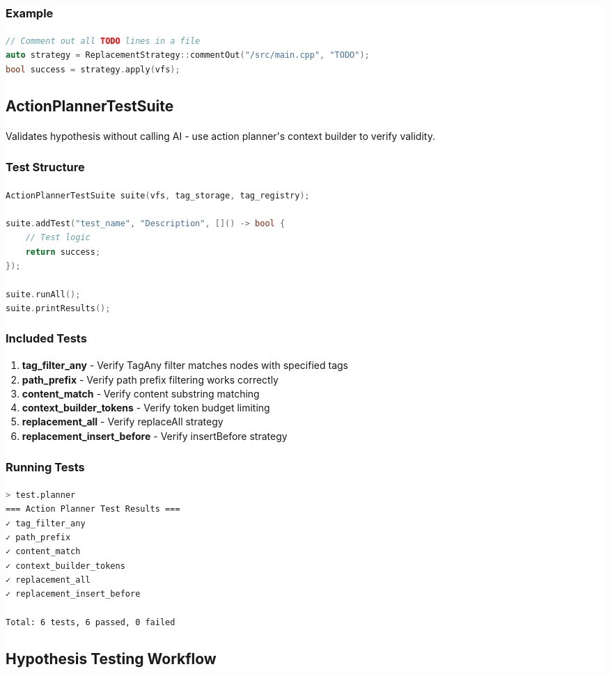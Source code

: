 ### Example

```cpp
// Comment out all TODO lines in a file
auto strategy = ReplacementStrategy::commentOut("/src/main.cpp", "TODO");
bool success = strategy.apply(vfs);
```

## ActionPlannerTestSuite

Validates hypothesis without calling AI - use action planner's context builder to verify validity.

### Test Structure

```cpp
ActionPlannerTestSuite suite(vfs, tag_storage, tag_registry);

suite.addTest("test_name", "Description", []() -> bool {
    // Test logic
    return success;
});

suite.runAll();
suite.printResults();
```

### Included Tests

1. **tag_filter_any** - Verify TagAny filter matches nodes with specified tags
2. **path_prefix** - Verify path prefix filtering works correctly
3. **content_match** - Verify content substring matching
4. **context_builder_tokens** - Verify token budget limiting
5. **replacement_all** - Verify replaceAll strategy
6. **replacement_insert_before** - Verify insertBefore strategy

### Running Tests

```bash
> test.planner
=== Action Planner Test Results ===
✓ tag_filter_any
✓ path_prefix
✓ content_match
✓ context_builder_tokens
✓ replacement_all
✓ replacement_insert_before

Total: 6 tests, 6 passed, 0 failed
```

## Hypothesis Testing Workflow
